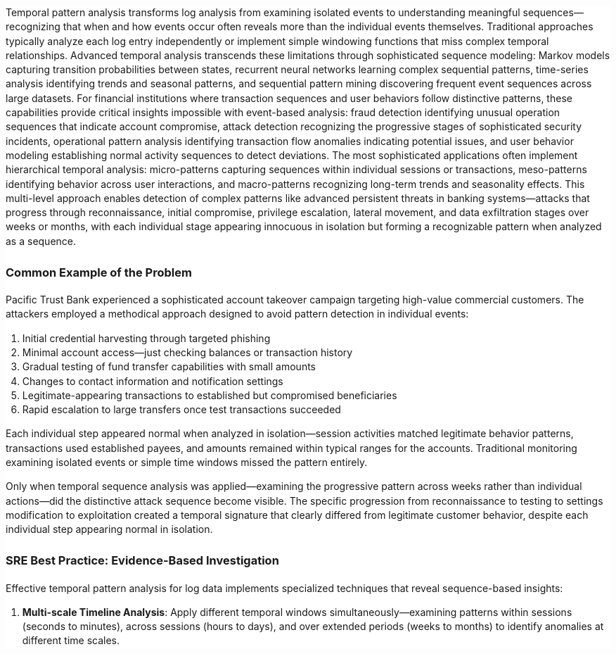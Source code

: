 Temporal pattern analysis transforms log analysis from examining isolated events to understanding meaningful sequences—recognizing that when and how events occur often reveals more than the individual events themselves. Traditional approaches typically analyze each log entry independently or implement simple windowing functions that miss complex temporal relationships. Advanced temporal analysis transcends these limitations through sophisticated sequence modeling: Markov models capturing transition probabilities between states, recurrent neural networks learning complex sequential patterns, time-series analysis identifying trends and seasonal patterns, and sequential pattern mining discovering frequent event sequences across large datasets. For financial institutions where transaction sequences and user behaviors follow distinctive patterns, these capabilities provide critical insights impossible with event-based analysis: fraud detection identifying unusual operation sequences that indicate account compromise, attack detection recognizing the progressive stages of sophisticated security incidents, operational pattern analysis identifying transaction flow anomalies indicating potential issues, and user behavior modeling establishing normal activity sequences to detect deviations. The most sophisticated applications often implement hierarchical temporal analysis: micro-patterns capturing sequences within individual sessions or transactions, meso-patterns identifying behavior across user interactions, and macro-patterns recognizing long-term trends and seasonality effects. This multi-level approach enables detection of complex patterns like advanced persistent threats in banking systems—attacks that progress through reconnaissance, initial compromise, privilege escalation, lateral movement, and data exfiltration stages over weeks or months, with each individual stage appearing innocuous in isolation but forming a recognizable pattern when analyzed as a sequence.

### Common Example of the Problem

Pacific Trust Bank experienced a sophisticated account takeover campaign targeting high-value commercial customers. The attackers employed a methodical approach designed to avoid pattern detection in individual events:

1. Initial credential harvesting through targeted phishing
2. Minimal account access—just checking balances or transaction history
3. Gradual testing of fund transfer capabilities with small amounts
4. Changes to contact information and notification settings
5. Legitimate-appearing transactions to established but compromised beneficiaries
6. Rapid escalation to large transfers once test transactions succeeded

Each individual step appeared normal when analyzed in isolation—session activities matched legitimate behavior patterns, transactions used established payees, and amounts remained within typical ranges for the accounts. Traditional monitoring examining isolated events or simple time windows missed the pattern entirely.

Only when temporal sequence analysis was applied—examining the progressive pattern across weeks rather than individual actions—did the distinctive attack sequence become visible. The specific progression from reconnaissance to testing to settings modification to exploitation created a temporal signature that clearly differed from legitimate customer behavior, despite each individual step appearing normal in isolation.

### SRE Best Practice: Evidence-Based Investigation

Effective temporal pattern analysis for log data implements specialized techniques that reveal sequence-based insights:

1. **Multi-scale Timeline Analysis**: Apply different temporal windows simultaneously—examining patterns within sessions (seconds to minutes), across sessions (hours to days), and over extended periods (weeks to months) to identify anomalies at different time scales.
